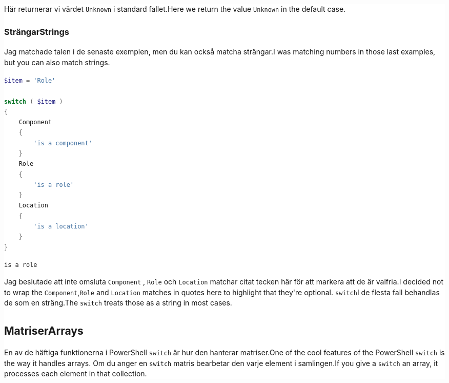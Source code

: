 <span data-ttu-id="d526b-128">Här returnerar vi värdet `Unknown` i standard fallet.</span><span class="sxs-lookup"><span data-stu-id="d526b-128">Here we return the value `Unknown` in the default case.</span></span>

### <a name="strings"></a><span data-ttu-id="d526b-129">Strängar</span><span class="sxs-lookup"><span data-stu-id="d526b-129">Strings</span></span>

<span data-ttu-id="d526b-130">Jag matchade talen i de senaste exemplen, men du kan också matcha strängar.</span><span class="sxs-lookup"><span data-stu-id="d526b-130">I was matching numbers in those last examples, but you can also match strings.</span></span>

``` powershell
$item = 'Role'

switch ( $item )
{
    Component
    {
        'is a component'
    }
    Role
    {
        'is a role'
    }
    Location
    {
        'is a location'
    }
}
```

```Output
is a role
```

<span data-ttu-id="d526b-131">Jag beslutade att inte omsluta `Component` , `Role` och `Location` matchar citat tecken här för att markera att de är valfria.</span><span class="sxs-lookup"><span data-stu-id="d526b-131">I decided not to wrap the `Component`,`Role` and `Location` matches in quotes here to highlight that they're optional.</span></span> <span data-ttu-id="d526b-132">`switch`I de flesta fall behandlas de som en sträng.</span><span class="sxs-lookup"><span data-stu-id="d526b-132">The `switch` treats those as a string in most cases.</span></span>

## <a name="arrays"></a><span data-ttu-id="d526b-133">Matriser</span><span class="sxs-lookup"><span data-stu-id="d526b-133">Arrays</span></span>

<span data-ttu-id="d526b-134">En av de häftiga funktionerna i PowerShell `switch` är hur den hanterar matriser.</span><span class="sxs-lookup"><span data-stu-id="d526b-134">One of the cool features of the PowerShell `switch` is the way it handles arrays.</span></span> <span data-ttu-id="d526b-135">Om du anger en `switch` matris bearbetar den varje element i samlingen.</span><span class="sxs-lookup"><span data-stu-id="d526b-135">If you give a `switch` an array, it processes each element in that collection.</span></span>
